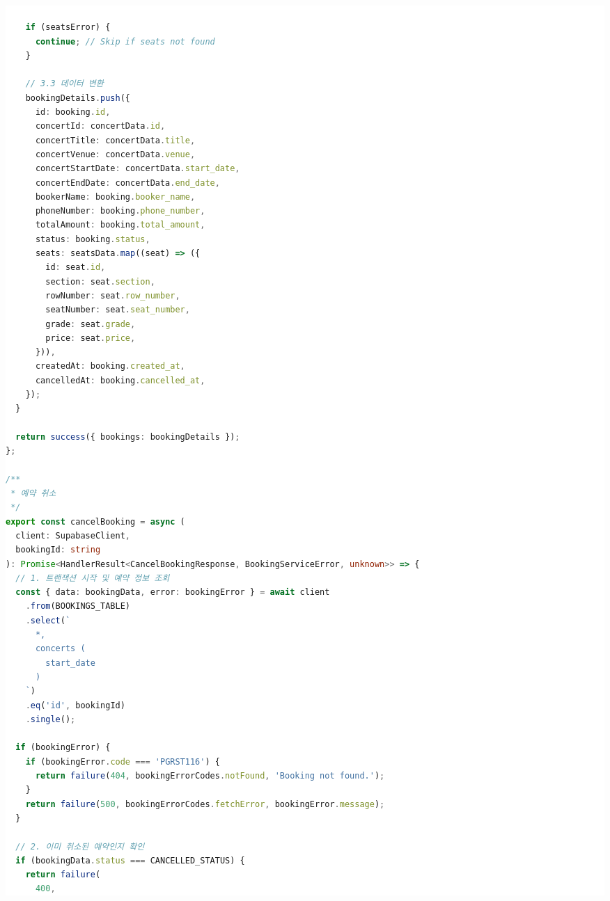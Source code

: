```typescript

    if (seatsError) {
      continue; // Skip if seats not found
    }

    // 3.3 데이터 변환
    bookingDetails.push({
      id: booking.id,
      concertId: concertData.id,
      concertTitle: concertData.title,
      concertVenue: concertData.venue,
      concertStartDate: concertData.start_date,
      concertEndDate: concertData.end_date,
      bookerName: booking.booker_name,
      phoneNumber: booking.phone_number,
      totalAmount: booking.total_amount,
      status: booking.status,
      seats: seatsData.map((seat) => ({
        id: seat.id,
        section: seat.section,
        rowNumber: seat.row_number,
        seatNumber: seat.seat_number,
        grade: seat.grade,
        price: seat.price,
      })),
      createdAt: booking.created_at,
      cancelledAt: booking.cancelled_at,
    });
  }

  return success({ bookings: bookingDetails });
};

/**
 * 예약 취소
 */
export const cancelBooking = async (
  client: SupabaseClient,
  bookingId: string
): Promise<HandlerResult<CancelBookingResponse, BookingServiceError, unknown>> => {
  // 1. 트랜잭션 시작 및 예약 정보 조회
  const { data: bookingData, error: bookingError } = await client
    .from(BOOKINGS_TABLE)
    .select(`
      *,
      concerts (
        start_date
      )
    `)
    .eq('id', bookingId)
    .single();

  if (bookingError) {
    if (bookingError.code === 'PGRST116') {
      return failure(404, bookingErrorCodes.notFound, 'Booking not found.');
    }
    return failure(500, bookingErrorCodes.fetchError, bookingError.message);
  }

  // 2. 이미 취소된 예약인지 확인
  if (bookingData.status === CANCELLED_STATUS) {
    return failure(
      400,
```